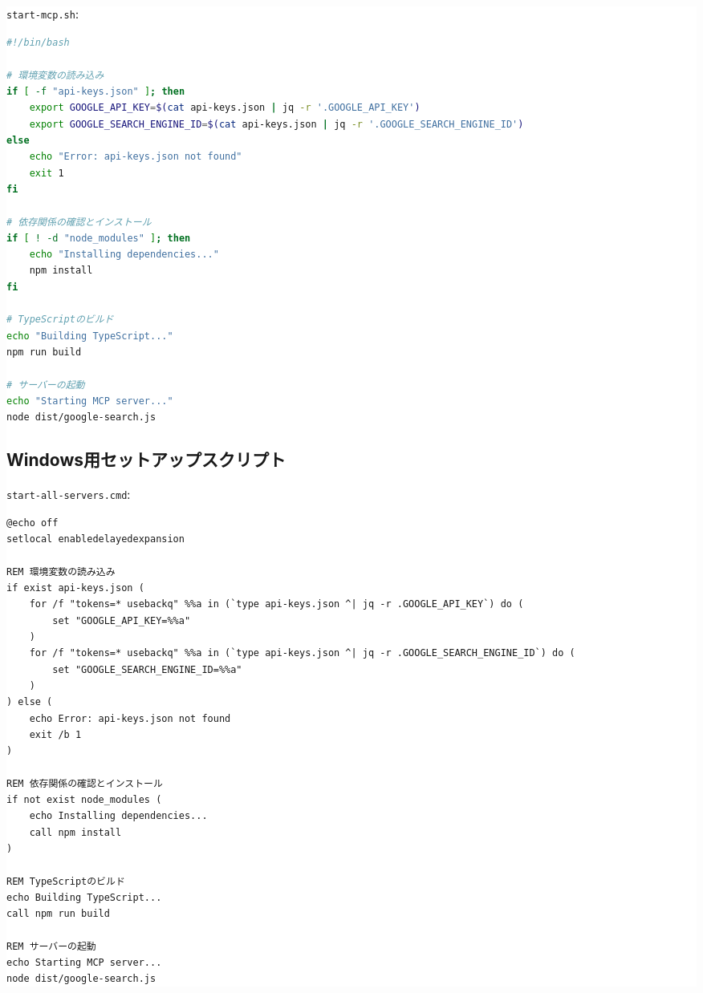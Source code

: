 `start-mcp.sh`:
```bash
#!/bin/bash

# 環境変数の読み込み
if [ -f "api-keys.json" ]; then
    export GOOGLE_API_KEY=$(cat api-keys.json | jq -r '.GOOGLE_API_KEY')
    export GOOGLE_SEARCH_ENGINE_ID=$(cat api-keys.json | jq -r '.GOOGLE_SEARCH_ENGINE_ID')
else
    echo "Error: api-keys.json not found"
    exit 1
fi

# 依存関係の確認とインストール
if [ ! -d "node_modules" ]; then
    echo "Installing dependencies..."
    npm install
fi

# TypeScriptのビルド
echo "Building TypeScript..."
npm run build

# サーバーの起動
echo "Starting MCP server..."
node dist/google-search.js
```

## Windows用セットアップスクリプト

`start-all-servers.cmd`:
```batch
@echo off
setlocal enabledelayedexpansion

REM 環境変数の読み込み
if exist api-keys.json (
    for /f "tokens=* usebackq" %%a in (`type api-keys.json ^| jq -r .GOOGLE_API_KEY`) do (
        set "GOOGLE_API_KEY=%%a"
    )
    for /f "tokens=* usebackq" %%a in (`type api-keys.json ^| jq -r .GOOGLE_SEARCH_ENGINE_ID`) do (
        set "GOOGLE_SEARCH_ENGINE_ID=%%a"
    )
) else (
    echo Error: api-keys.json not found
    exit /b 1
)

REM 依存関係の確認とインストール
if not exist node_modules (
    echo Installing dependencies...
    call npm install
)

REM TypeScriptのビルド
echo Building TypeScript...
call npm run build

REM サーバーの起動
echo Starting MCP server...
node dist/google-search.js
```
